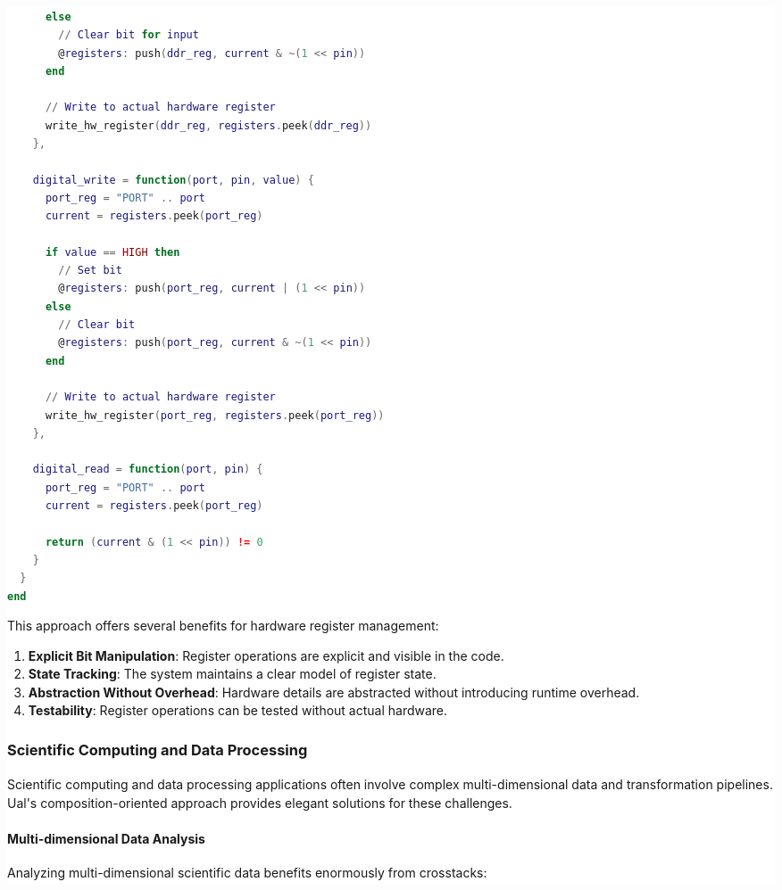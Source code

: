 ```lua
      else
        // Clear bit for input
        @registers: push(ddr_reg, current & ~(1 << pin))
      end
      
      // Write to actual hardware register
      write_hw_register(ddr_reg, registers.peek(ddr_reg))
    },
    
    digital_write = function(port, pin, value) {
      port_reg = "PORT" .. port
      current = registers.peek(port_reg)
      
      if value == HIGH then
        // Set bit
        @registers: push(port_reg, current | (1 << pin))
      else
        // Clear bit
        @registers: push(port_reg, current & ~(1 << pin))
      end
      
      // Write to actual hardware register
      write_hw_register(port_reg, registers.peek(port_reg))
    },
    
    digital_read = function(port, pin) {
      port_reg = "PORT" .. port
      current = registers.peek(port_reg)
      
      return (current & (1 << pin)) != 0
    }
  }
end
```

This approach offers several benefits for hardware register management:

1. **Explicit Bit Manipulation**: Register operations are explicit and visible in the code.
2. **State Tracking**: The system maintains a clear model of register state.
3. **Abstraction Without Overhead**: Hardware details are abstracted without introducing runtime overhead.
4. **Testability**: Register operations can be tested without actual hardware.

### Scientific Computing and Data Processing

Scientific computing and data processing applications often involve complex multi-dimensional data and transformation pipelines. Ual's composition-oriented approach provides elegant solutions for these challenges.

#### Multi-dimensional Data Analysis

Analyzing multi-dimensional scientific data benefits enormously from crosstacks:
